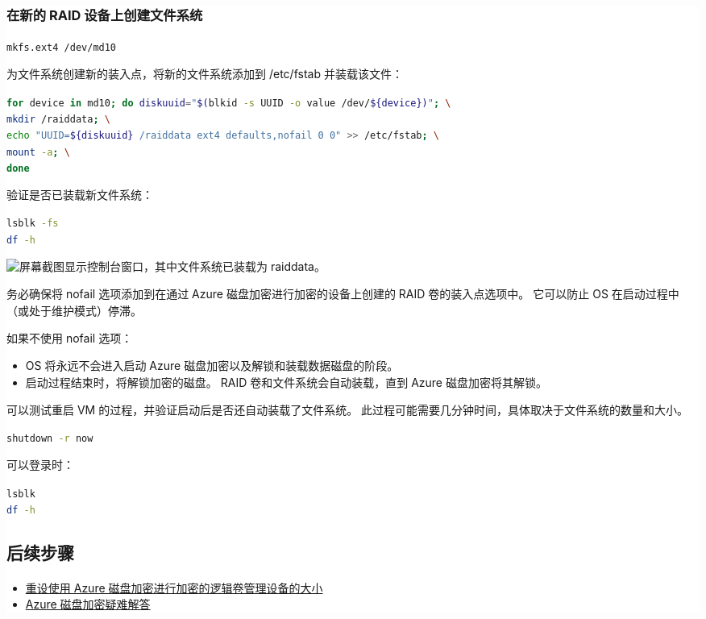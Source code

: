 ### <a name="create-a-file-system-on-top-of-the-new-raid-device"></a>在新的 RAID 设备上创建文件系统
```bash
mkfs.ext4 /dev/md10
```

为文件系统创建新的装入点，将新的文件系统添加到 /etc/fstab 并装载该文件：

```bash
for device in md10; do diskuuid="$(blkid -s UUID -o value /dev/${device})"; \
mkdir /raiddata; \
echo "UUID=${diskuuid} /raiddata ext4 defaults,nofail 0 0" >> /etc/fstab; \
mount -a; \
done
```

验证是否已装载新文件系统：

```bash
lsblk -fs
df -h
```
![屏幕截图显示控制台窗口，其中文件系统已装载为 raiddata。](./media/disk-encryption/lvm-raid-on-crypt/021-lvm-raid-lsblk-md-details.png)

务必确保将 nofail 选项添加到在通过 Azure 磁盘加密进行加密的设备上创建的 RAID 卷的装入点选项中。 它可以防止 OS 在启动过程中（或处于维护模式）停滞。

如果不使用 nofail 选项：

- OS 将永远不会进入启动 Azure 磁盘加密以及解锁和装载数据磁盘的阶段。
- 启动过程结束时，将解锁加密的磁盘。 RAID 卷和文件系统会自动装载，直到 Azure 磁盘加密将其解锁。

可以测试重启 VM 的过程，并验证启动后是否还自动装载了文件系统。 此过程可能需要几分钟时间，具体取决于文件系统的数量和大小。

```bash
shutdown -r now
```

可以登录时：

```bash
lsblk
df -h
```
## <a name="next-steps"></a>后续步骤

- [重设使用 Azure 磁盘加密进行加密的逻辑卷管理设备的大小](how-to-resize-encrypted-lvm.md)
- [Azure 磁盘加密疑难解答](disk-encryption-troubleshooting.md)
